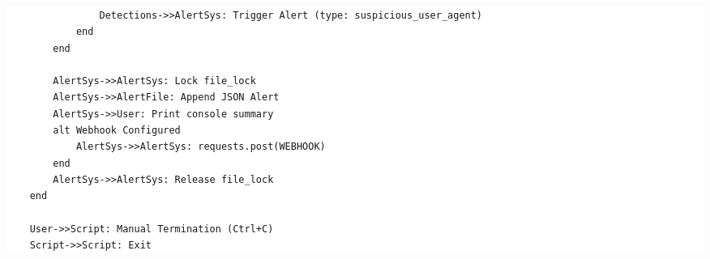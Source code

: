 ```mermaid
                Detections->>AlertSys: Trigger Alert (type: suspicious_user_agent)
            end
        end
        
        AlertSys->>AlertSys: Lock file_lock
        AlertSys->>AlertFile: Append JSON Alert
        AlertSys->>User: Print console summary
        alt Webhook Configured
            AlertSys->>AlertSys: requests.post(WEBHOOK)
        end
        AlertSys->>AlertSys: Release file_lock
    end
    
    User->>Script: Manual Termination (Ctrl+C)
    Script->>Script: Exit